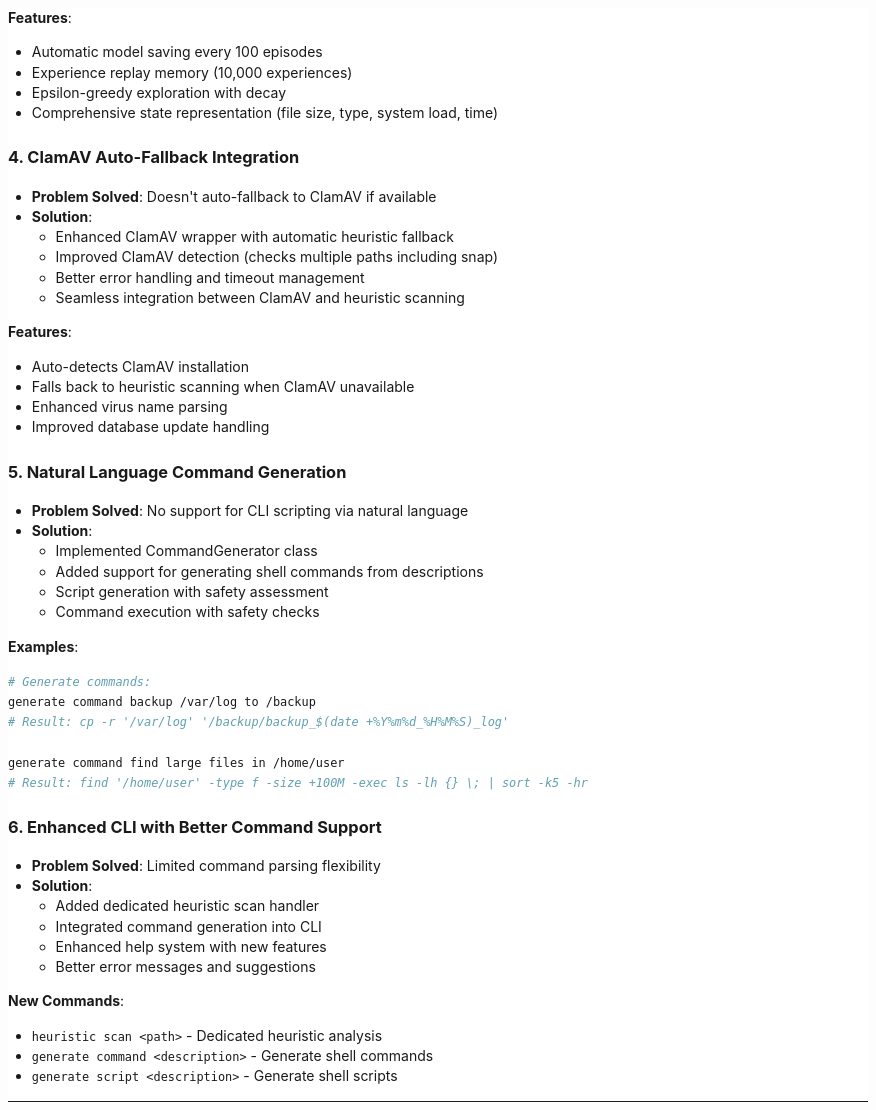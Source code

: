 **Features**:
- Automatic model saving every 100 episodes
- Experience replay memory (10,000 experiences)
- Epsilon-greedy exploration with decay
- Comprehensive state representation (file size, type, system load, time)

### 4. **ClamAV Auto-Fallback Integration**
- **Problem Solved**: Doesn't auto-fallback to ClamAV if available
- **Solution**:
  - Enhanced ClamAV wrapper with automatic heuristic fallback
  - Improved ClamAV detection (checks multiple paths including snap)
  - Better error handling and timeout management
  - Seamless integration between ClamAV and heuristic scanning

**Features**:
- Auto-detects ClamAV installation
- Falls back to heuristic scanning when ClamAV unavailable
- Enhanced virus name parsing
- Improved database update handling

### 5. **Natural Language Command Generation**
- **Problem Solved**: No support for CLI scripting via natural language
- **Solution**:
  - Implemented CommandGenerator class
  - Added support for generating shell commands from descriptions
  - Script generation with safety assessment
  - Command execution with safety checks

**Examples**:
```bash
# Generate commands:
generate command backup /var/log to /backup
# Result: cp -r '/var/log' '/backup/backup_$(date +%Y%m%d_%H%M%S)_log'

generate command find large files in /home/user
# Result: find '/home/user' -type f -size +100M -exec ls -lh {} \; | sort -k5 -hr
```

### 6. **Enhanced CLI with Better Command Support**
- **Problem Solved**: Limited command parsing flexibility
- **Solution**:
  - Added dedicated heuristic scan handler
  - Integrated command generation into CLI
  - Enhanced help system with new features
  - Better error messages and suggestions

**New Commands**:
- `heuristic scan <path>` - Dedicated heuristic analysis
- `generate command <description>` - Generate shell commands
- `generate script <description>` - Generate shell scripts

---
